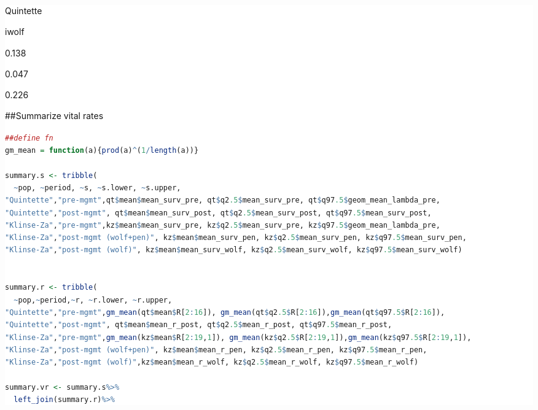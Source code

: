</td>

</tr>

<tr>

<td class="gt_row gt_left">

Quintette

</td>

<td class="gt_row gt_left">

iwolf

</td>

<td class="gt_row gt_right">

0.138

</td>

<td class="gt_row gt_right">

0.047

</td>

<td class="gt_row gt_right">

0.226

</td>

</tr>

</tbody>

</table>

</div>



\#\#Summarize vital rates

``` r
##define fn
gm_mean = function(a){prod(a)^(1/length(a))}

summary.s <- tribble(
  ~pop, ~period, ~s, ~s.lower, ~s.upper,
"Quintette","pre-mgmt",qt$mean$mean_surv_pre, qt$q2.5$mean_surv_pre, qt$q97.5$geom_mean_lambda_pre,
"Quintette","post-mgmt", qt$mean$mean_surv_post, qt$q2.5$mean_surv_post, qt$q97.5$mean_surv_post,
"Klinse-Za","pre-mgmt",kz$mean$mean_surv_pre, kz$q2.5$mean_surv_pre, kz$q97.5$geom_mean_lambda_pre,
"Klinse-Za","post-mgmt (wolf+pen)", kz$mean$mean_surv_pen, kz$q2.5$mean_surv_pen, kz$q97.5$mean_surv_pen,
"Klinse-Za","post-mgmt (wolf)", kz$mean$mean_surv_wolf, kz$q2.5$mean_surv_wolf, kz$q97.5$mean_surv_wolf)


summary.r <- tribble(
  ~pop,~period,~r, ~r.lower, ~r.upper,
"Quintette","pre-mgmt",gm_mean(qt$mean$R[2:16]), gm_mean(qt$q2.5$R[2:16]),gm_mean(qt$q97.5$R[2:16]),
"Quintette","post-mgmt", qt$mean$mean_r_post, qt$q2.5$mean_r_post, qt$q97.5$mean_r_post,
"Klinse-Za","pre-mgmt",gm_mean(kz$mean$R[2:19,1]), gm_mean(kz$q2.5$R[2:19,1]),gm_mean(kz$q97.5$R[2:19,1]),
"Klinse-Za","post-mgmt (wolf+pen)", kz$mean$mean_r_pen, kz$q2.5$mean_r_pen, kz$q97.5$mean_r_pen,
"Klinse-Za","post-mgmt (wolf)",kz$mean$mean_r_wolf, kz$q2.5$mean_r_wolf, kz$q97.5$mean_r_wolf)

summary.vr <- summary.s%>%
  left_join(summary.r)%>%
```